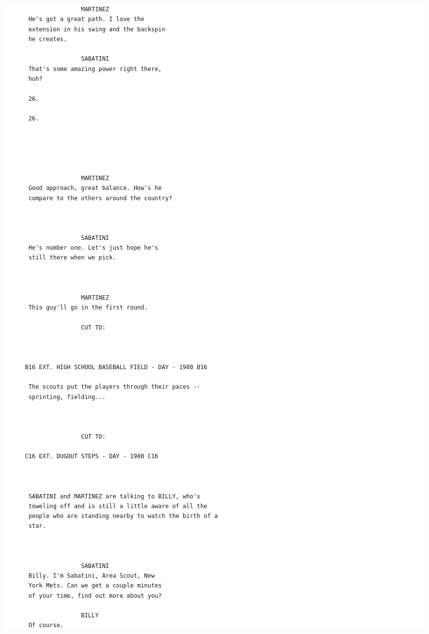                          

                          MARTINEZ
           He's got a great path. I love the
           extension in his swing and the backspin
           he creates.

                          SABATINI
           That's some amazing power right there,
           huh?

           26.

           26.

                         

                         

                          MARTINEZ
           Good approach, great balance. How's he
           compare to the others around the country?

                         

                          SABATINI
           He's number one. Let's just hope he's
           still there when we pick.

                         

                          MARTINEZ
           This guy'll go in the first round.

                          CUT TO:

                         

          B16 EXT. HIGH SCHOOL BASEBALL FIELD - DAY - 1980 B16

           The scouts put the players through their paces --
           sprinting, fielding...

                         

                          CUT TO:

          C16 EXT. DUGOUT STEPS - DAY - 1980 C16


                         
           SABATINI and MARTINEZ are talking to BILLY, who's
           toweling off and is still a little aware of all the
           people who are standing nearby to watch the birth of a
           star.

                         

                          SABATINI
           Billy. I'm Sabatini, Area Scout, New
           York Mets. Can we get a couple minutes
           of your time, find out more about you?

                          BILLY
           Of course.
